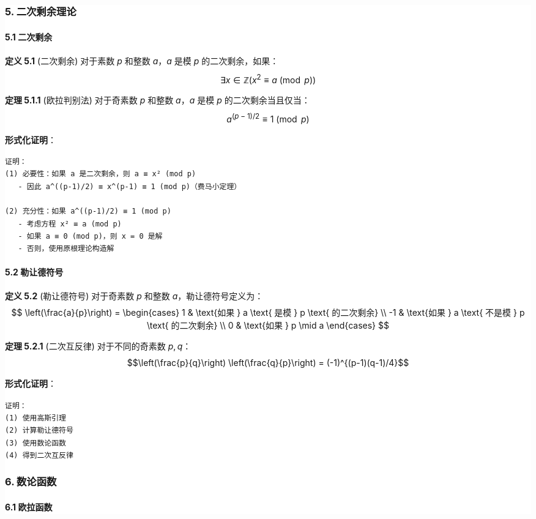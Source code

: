 ### 5. 二次剩余理论

#### 5.1 二次剩余

**定义 5.1** (二次剩余)
对于素数 $p$ 和整数 $a$，$a$ 是模 $p$ 的二次剩余，如果：
$$\exists x \in \mathbb{Z}(x^2 \equiv a \pmod{p})$$

**定理 5.1.1** (欧拉判别法)
对于奇素数 $p$ 和整数 $a$，$a$ 是模 $p$ 的二次剩余当且仅当：
$$a^{(p-1)/2} \equiv 1 \pmod{p}$$

**形式化证明**：

```text
证明：
(1) 必要性：如果 a 是二次剩余，则 a ≡ x² (mod p)
   - 因此 a^((p-1)/2) ≡ x^(p-1) ≡ 1 (mod p)（费马小定理）

(2) 充分性：如果 a^((p-1)/2) ≡ 1 (mod p)
   - 考虑方程 x² ≡ a (mod p)
   - 如果 a ≡ 0 (mod p)，则 x = 0 是解
   - 否则，使用原根理论构造解
```

#### 5.2 勒让德符号

**定义 5.2** (勒让德符号)
对于奇素数 $p$ 和整数 $a$，勒让德符号定义为：
$$
\left(\frac{a}{p}\right) = \begin{cases}
1 & \text{如果 } a \text{ 是模 } p \text{ 的二次剩余} \\
-1 & \text{如果 } a \text{ 不是模 } p \text{ 的二次剩余} \\
0 & \text{如果 } p \mid a
\end{cases}
$$

**定理 5.2.1** (二次互反律)
对于不同的奇素数 $p, q$：
$$\left(\frac{p}{q}\right) \left(\frac{q}{p}\right) = (-1)^{(p-1)(q-1)/4}$$

**形式化证明**：

```text
证明：
(1) 使用高斯引理
(2) 计算勒让德符号
(3) 使用数论函数
(4) 得到二次互反律
```

### 6. 数论函数

#### 6.1 欧拉函数
